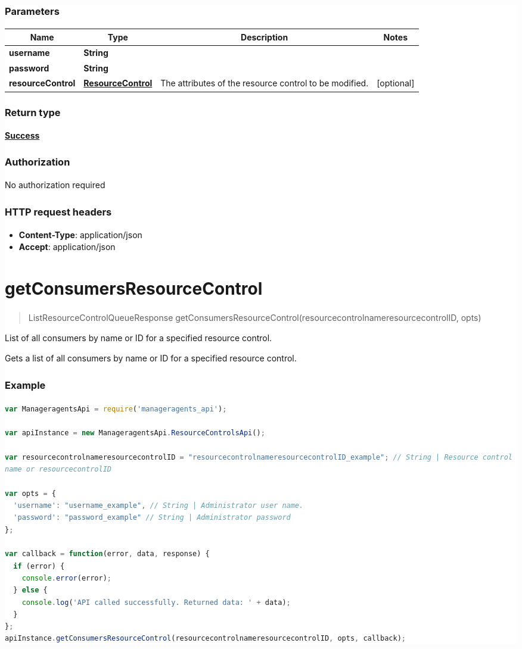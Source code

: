 ### Parameters

Name | Type | Description  | Notes
------------- | ------------- | ------------- | -------------
 **username** | **String**|  | 
 **password** | **String**|  | 
 **resourceControl** | [**ResourceControl**](ResourceControl.md)| The attributes of the resource control to be modified.  | [optional] 

### Return type

[**Success**](Success.md)

### Authorization

No authorization required

### HTTP request headers

 - **Content-Type**: application/json
 - **Accept**: application/json

<a name="getConsumersResourceControl"></a>
# **getConsumersResourceControl**
> ListResourceControlQueueResponse getConsumersResourceControl(resourcecontrolnameresourcecontrolID, opts)

List of all consumers by name or ID for a specified resource control.

Gets a list of all consumers by name or ID for a specified resource control.

### Example
```javascript
var ManageragentsApi = require('manageragents_api');

var apiInstance = new ManageragentsApi.ResourceControlsApi();

var resourcecontrolnameresourcecontrolID = "resourcecontrolnameresourcecontrolID_example"; // String | Resource control name or resourcecontrolID

var opts = { 
  'username': "username_example", // String | Administrator user name.
  'password': "password_example" // String | Administrator password
};

var callback = function(error, data, response) {
  if (error) {
    console.error(error);
  } else {
    console.log('API called successfully. Returned data: ' + data);
  }
};
apiInstance.getConsumersResourceControl(resourcecontrolnameresourcecontrolID, opts, callback);
```
